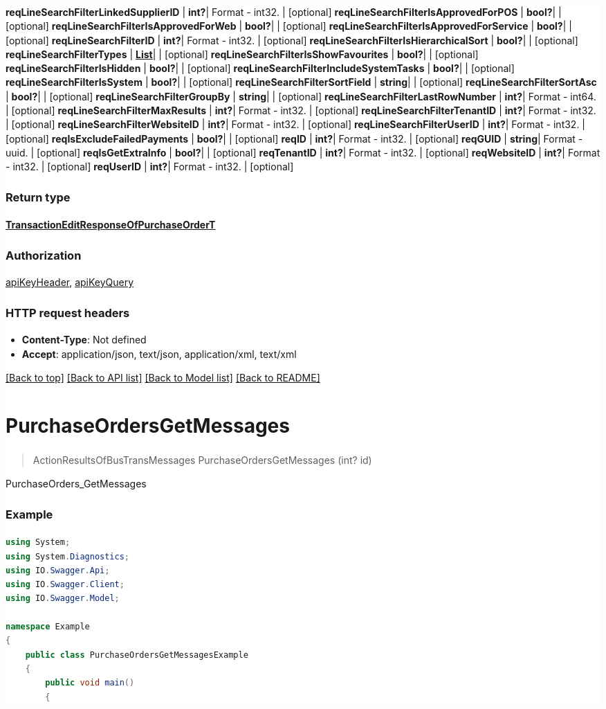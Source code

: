  **reqLineSearchFilterLinkedSupplierID** | **int?**| Format - int32. | [optional] 
 **reqLineSearchFilterIsApprovedForPOS** | **bool?**|  | [optional] 
 **reqLineSearchFilterIsApprovedForWeb** | **bool?**|  | [optional] 
 **reqLineSearchFilterIsApprovedForService** | **bool?**|  | [optional] 
 **reqLineSearchFilterID** | **int?**| Format - int32. | [optional] 
 **reqLineSearchFilterIsHierarchicalSort** | **bool?**|  | [optional] 
 **reqLineSearchFilterTypes** | [**List**](.md)|  | [optional] 
 **reqLineSearchFilterIsShowFavourites** | **bool?**|  | [optional] 
 **reqLineSearchFilterIsHidden** | **bool?**|  | [optional] 
 **reqLineSearchFilterIncludeSystemTasks** | **bool?**|  | [optional] 
 **reqLineSearchFilterIsSystem** | **bool?**|  | [optional] 
 **reqLineSearchFilterSortField** | **string**|  | [optional] 
 **reqLineSearchFilterSortAsc** | **bool?**|  | [optional] 
 **reqLineSearchFilterGroupBy** | **string**|  | [optional] 
 **reqLineSearchFilterLastRowNumber** | **int?**| Format - int64. | [optional] 
 **reqLineSearchFilterMaxResults** | **int?**| Format - int32. | [optional] 
 **reqLineSearchFilterTenantID** | **int?**| Format - int32. | [optional] 
 **reqLineSearchFilterWebsiteID** | **int?**| Format - int32. | [optional] 
 **reqLineSearchFilterUserID** | **int?**| Format - int32. | [optional] 
 **reqIsExcludeFailedPayments** | **bool?**|  | [optional] 
 **reqID** | **int?**| Format - int32. | [optional] 
 **reqGUID** | **string**| Format - uuid. | [optional] 
 **reqIsGetExtraInfo** | **bool?**|  | [optional] 
 **reqTenantID** | **int?**| Format - int32. | [optional] 
 **reqWebsiteID** | **int?**| Format - int32. | [optional] 
 **reqUserID** | **int?**| Format - int32. | [optional] 

### Return type

[**TransactionEditResponseOfPurchaseOrderT**](TransactionEditResponseOfPurchaseOrderT.md)

### Authorization

[apiKeyHeader](../README.md#apiKeyHeader), [apiKeyQuery](../README.md#apiKeyQuery)

### HTTP request headers

 - **Content-Type**: Not defined
 - **Accept**: application/json, text/json, application/xml, text/xml

[[Back to top]](#) [[Back to API list]](../README.md#documentation-for-api-endpoints) [[Back to Model list]](../README.md#documentation-for-models) [[Back to README]](../README.md)

<a name="purchaseordersgetmessages"></a>
# **PurchaseOrdersGetMessages**
> ActionResultsOfBusTransMessages PurchaseOrdersGetMessages (int? id)

PurchaseOrders_GetMessages

### Example
```csharp
using System;
using System.Diagnostics;
using IO.Swagger.Api;
using IO.Swagger.Client;
using IO.Swagger.Model;

namespace Example
{
    public class PurchaseOrdersGetMessagesExample
    {
        public void main()
        {

```